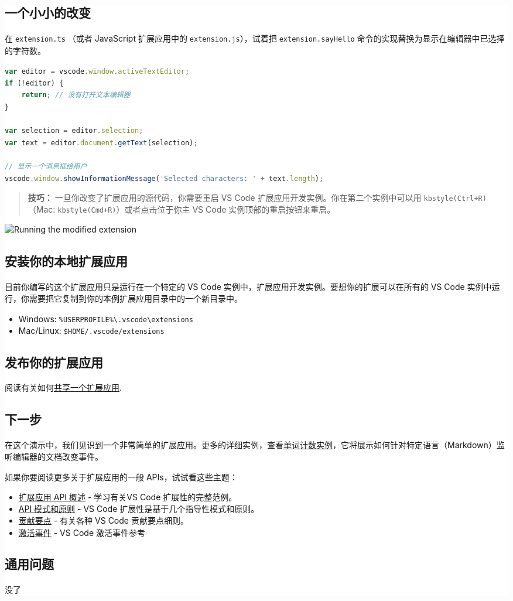 ## 一个小小的改变

在 `extension.ts` （或者 JavaScript 扩展应用中的 `extension.js`），试着把 `extension.sayHello` 命令的实现替换为显示在编辑器中已选择的字符数。

```javascript
var editor = vscode.window.activeTextEditor;
if (!editor) {
	return; // 没有打开文本编辑器
}

var selection = editor.selection;
var text = editor.document.getText(selection);

// 显示一个消息框给用户
vscode.window.showInformationMessage('Selected characters: ' + text.length);
```

> **技巧：** 一旦你改变了扩展应用的源代码，你需要重启 VS Code 扩展应用开发实例。你在第二个实例中可以用 `kbstyle(Ctrl+R)` （Mac: `kbstyle(Cmd+R)`）或者点击位于你主 VS Code 实例顶部的重启按钮来重启。

![Running the modified extension](images/example-hello-world/selection-length.png)

## 安装你的本地扩展应用

目前你编写的这个扩展应用只是运行在一个特定的 VS Code 实例中，扩展应用开发实例。要想你的扩展可以在所有的 VS Code 实例中运行，你需要把它复制到你的本例扩展应用目录中的一个新目录中。

* Windows: `%USERPROFILE%\.vscode\extensions`
* Mac/Linux: `$HOME/.vscode/extensions`

## 发布你的扩展应用

阅读有关如何[共享一个扩展应用](/docs/tools/vscecli.md).

## 下一步

在这个演示中，我们见识到一个非常简单的扩展应用。更多的详细实例，查看[单词计数实例](/docs/extensions/example-word-count.md)，它将展示如何针对特定语言（Markdown）监听编辑器的文档改变事件。

如果你要阅读更多关于扩展应用的一般 APIs，试试看这些主题：

* [扩展应用 API 概述](/docs/extensionAPI/overview.md) - 学习有关VS Code 扩展性的完整范例。
* [API 模式和原则](/docs/extensions/patterns-and-principles.md) - VS Code 扩展性是基于几个指导性模式和原则。
* [贡献要点](/docs/extensionAPI/extension-points.md) - 有关各种 VS Code 贡献要点细则。
* [激活事件](/docs/extensionAPI/activation-events.md) - VS Code 激活事件参考


## 通用问题

没了


